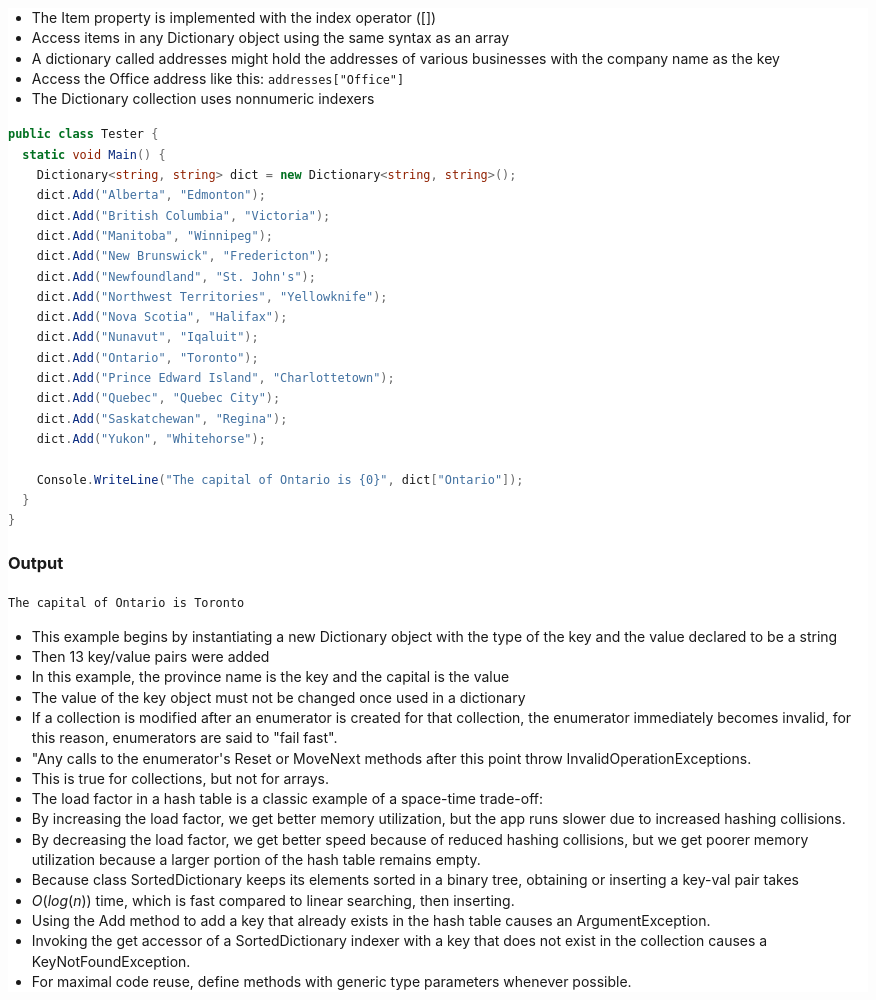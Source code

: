 - The Item property is implemented with the index operator ([])
- Access items in any Dictionary object using the same syntax as an array
- A dictionary called addresses might hold the addresses of various businesses
  with the company name as the key
- Access the Office address like this: `addresses["Office"]`
- The Dictionary collection uses nonnumeric indexers

```cs
public class Tester {
  static void Main() {
    Dictionary<string, string> dict = new Dictionary<string, string>();
    dict.Add("Alberta", "Edmonton");
    dict.Add("British Columbia", "Victoria");
    dict.Add("Manitoba", "Winnipeg");
    dict.Add("New Brunswick", "Fredericton");
    dict.Add("Newfoundland", "St. John's");
    dict.Add("Northwest Territories", "Yellowknife");
    dict.Add("Nova Scotia", "Halifax");
    dict.Add("Nunavut", "Iqaluit");
    dict.Add("Ontario", "Toronto");
    dict.Add("Prince Edward Island", "Charlottetown");
    dict.Add("Quebec", "Quebec City");
    dict.Add("Saskatchewan", "Regina");
    dict.Add("Yukon", "Whitehorse");

    Console.WriteLine("The capital of Ontario is {0}", dict["Ontario"]);
  }
}
```

### Output

```
The capital of Ontario is Toronto
```

- This example begins by instantiating a new Dictionary object with the type of
  the key and the value declared to be a string
- Then 13 key/value pairs were added
- In this example, the province name is the key and the capital is the value
- The value of the key object must not be changed once used in a dictionary
- If a collection is modified after an enumerator is created for that
  collection, the enumerator immediately becomes invalid, for this reason,
  enumerators are said to "fail fast".
- "Any calls to the enumerator's Reset or MoveNext methods after this point
  throw InvalidOperationExceptions.
- This is true for collections, but not for arrays.
- The load factor in a hash table is a classic example of a space-time
  trade-off:
- By increasing the load factor, we get better memory utilization, but the app
  runs slower due to increased hashing collisions.
- By decreasing the load factor, we get better speed because of reduced hashing
  collisions, but we get poorer memory utilization because a larger portion of
  the hash table remains empty.
- Because class SortedDictionary keeps its elements sorted in a binary tree,
  obtaining or inserting a key-val pair takes
- _O_(_log_(_n_)) time, which is fast compared to linear searching, then
  inserting.
- Using the Add method to add a key that already exists in the hash table causes
  an ArgumentException.
- Invoking the get accessor of a SortedDictionary indexer with a key that does
  not exist in the collection causes a KeyNotFoundException.
- For maximal code reuse, define methods with generic type parameters whenever
  possible.
